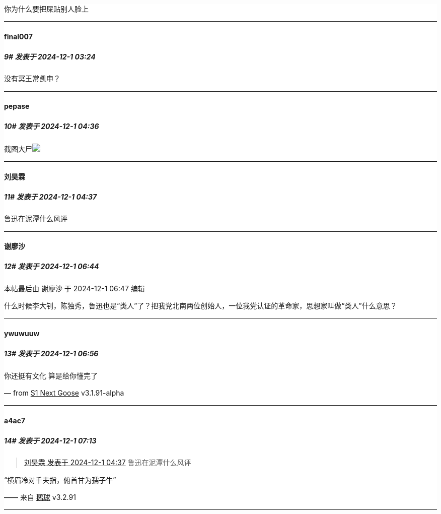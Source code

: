 你为什么要把屎贴别人脸上

*****

####  final007  
##### 9#       发表于 2024-12-1 03:24

没有冥王常凯申？

*****

####  pepase  
##### 10#       发表于 2024-12-1 04:36

截图大尸<img src="https://static.saraba1st.com/image/smiley/face2017/067.png" referrerpolicy="no-referrer">

*****

####  刘昊霖  
##### 11#       发表于 2024-12-1 04:37

鲁迅在泥潭什么风评

*****

####  谢廖沙  
##### 12#       发表于 2024-12-1 06:44

 本帖最后由 谢廖沙 于 2024-12-1 06:47 编辑 

什么时候李大钊，陈独秀，鲁迅也是“类人”了？把我党北南两位创始人，一位我党认证的革命家，思想家叫做“类人”什么意思？

*****

####  ywuwuuw  
##### 13#       发表于 2024-12-1 06:56

你还挺有文化 算是给你懂完了

— from [S1 Next Goose](https://www.pgyer.com/xfPejhuq) v3.1.91-alpha

*****

####  a4ac7  
##### 14#       发表于 2024-12-1 07:13

<blockquote><a href="httphttps://bbs.saraba1st.com/2b/forum.php?mod=redirect&amp;goto=findpost&amp;pid=66811632&amp;ptid=2208920" target="_blank">刘昊霖 发表于 2024-12-1 04:37</a>
鲁迅在泥潭什么风评</blockquote>
“横眉冷对千夫指，俯首甘为孺子牛”

—— 来自 [鹅球](https://www.pgyer.com/GcUxKd4w) v3.2.91

*****
